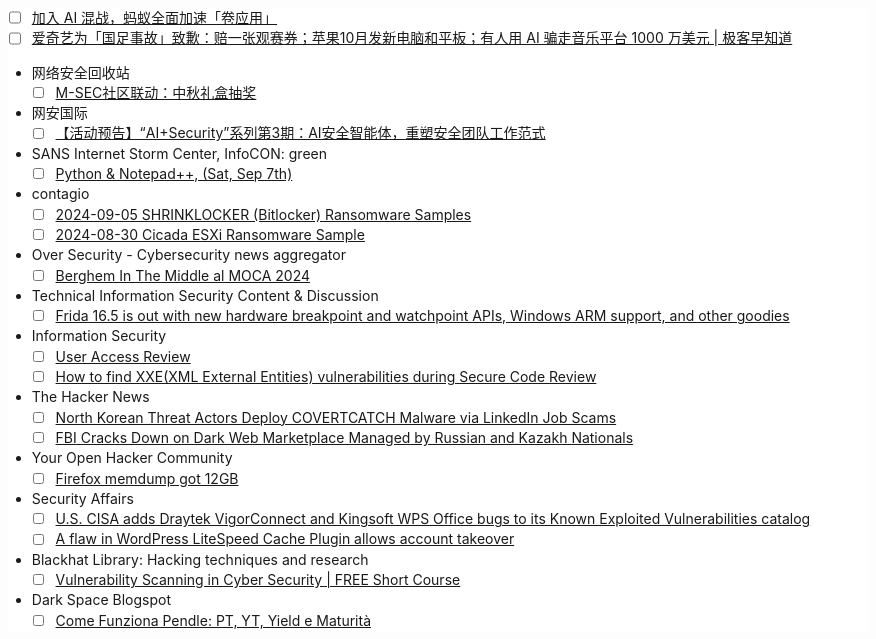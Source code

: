   - [ ] [加入 AI 混战，蚂蚁全面加速「卷应用」](https://mp.weixin.qq.com/s?__biz=MTMwNDMwODQ0MQ==&mid=2653054148&idx=1&sn=b6c57daaee25e02bb2d2171e2cdd039d&chksm=7e57197249209064723425227c65fe48e2f2c4c66976c01b087381e0714d19a7163e8a716a56&scene=58&subscene=0#rd)
  - [ ] [爱奇艺为「国足事故」致歉：赔一张观赛券；苹果10月发新电脑和平板；有人用 AI 骗走音乐平台 1000 万美元 | 极客早知道](https://mp.weixin.qq.com/s?__biz=MTMwNDMwODQ0MQ==&mid=2653054122&idx=1&sn=c8e974fc992c5a1c3e1359dcbb74bcca&chksm=7e57191c4920900a866f8db42bd0faa5df1d9ca6540552c1ea4a6c29562b4b8704b30ab60e27&scene=58&subscene=0#rd)
- 网络安全回收站
  - [ ] [M-SEC社区联动：中秋礼盒抽奖](https://mp.weixin.qq.com/s?__biz=Mzg2MTc1NDAxMA==&mid=2247484094&idx=1&sn=19da173cd3d1c2c2a98aaa5e63968aae&chksm=ce13054bf9648c5d3624c3d99d15fa0f9fe31b39ed5954f291081e0cbfdb92da807452c25110&scene=58&subscene=0#rd)
- 网安国际
  - [ ] [【活动预告】“AI+Security”系列第3期：AI安全智能体，重塑安全团队工作范式](https://mp.weixin.qq.com/s?__biz=MzA4ODYzMjU0NQ==&mid=2652316103&idx=1&sn=28165a2864090122ddf9dcbd99e6664e&chksm=8bc4bc49bcb3355fd522d04a9024da182916ae2440274fc7f39b770cb0241f88ce5ed87ab659&scene=58&subscene=0#rd)
- SANS Internet Storm Center, InfoCON: green
  - [ ] [Python &#x26; Notepad&#x2b;&#x2b;, (Sat, Sep 7th)](https://isc.sans.edu/diary/rss/31240)
- contagio
  - [ ] [2024-09-05 SHRINKLOCKER (Bitlocker) Ransomware Samples](https://contagiodump.blogspot.com/2024/09/2024-09-05-shrinklocker-bitlocker.html)
  - [ ] [2024-08-30 Cicada ESXi Ransomware Sample](https://contagiodump.blogspot.com/2024/09/2024-08-30-cicada-esxi-ransomware-sample.html)
- Over Security - Cybersecurity news aggregator
  - [ ] [Berghem In The Middle al MOCA 2024](https://www.hacklabg.net/convegni/berghem-in-the-middle-al-moca-2024/)
- Technical Information Security Content & Discussion
  - [ ] [Frida 16.5 is out with new hardware breakpoint and watchpoint APIs, Windows ARM support, and other goodies](https://www.reddit.com/r/netsec/comments/1fb9fef/frida_165_is_out_with_new_hardware_breakpoint_and/)
- Information Security
  - [ ] [User Access Review](https://www.reddit.com/r/Information_Security/comments/1fbbshf/user_access_review/)
  - [ ] [How to find XXE(XML External Entities) vulnerabilities during Secure Code Review](https://www.reddit.com/r/Information_Security/comments/1fb5usy/how_to_find_xxexml_external_entities/)
- The Hacker News
  - [ ] [North Korean Threat Actors Deploy COVERTCATCH Malware via LinkedIn Job Scams](https://thehackernews.com/2024/09/north-korean-threat-actors-deploy.html)
  - [ ] [FBI Cracks Down on Dark Web Marketplace Managed by Russian and Kazakh Nationals](https://thehackernews.com/2024/09/fbi-cracks-down-on-dark-web-marketplace.html)
- Your Open Hacker Community
  - [ ] [Firefox memdump got 12GB](https://www.reddit.com/r/HowToHack/comments/1fb2z8p/firefox_memdump_got_12gb/)
- Security Affairs
  - [ ] [U.S. CISA adds Draytek VigorConnect and Kingsoft WPS Office bugs to its Known Exploited Vulnerabilities catalog](https://securityaffairs.com/168153/security/cisa-draytek-vigorconnect-kingsoft-wps-office-bugs-known-exploited-vulnerabilities-catalog.html)
  - [ ] [A flaw in WordPress LiteSpeed Cache Plugin allows account takeover](https://securityaffairs.com/168145/security/litespeed-cache-plugin-wordpress-flaw.html)
- Blackhat Library: Hacking techniques and research
  - [ ] [Vulnerability Scanning in Cyber Security | FREE Short Course](https://www.reddit.com/r/blackhat/comments/1fb1bxv/vulnerability_scanning_in_cyber_security_free/)
- Dark Space Blogspot
  - [ ] [Come Funziona Pendle: PT, YT, Yield e Maturità](http://darkwhite666.blogspot.com/2024/09/come-funziona-pendle-pt-yt-yield-e.html)
